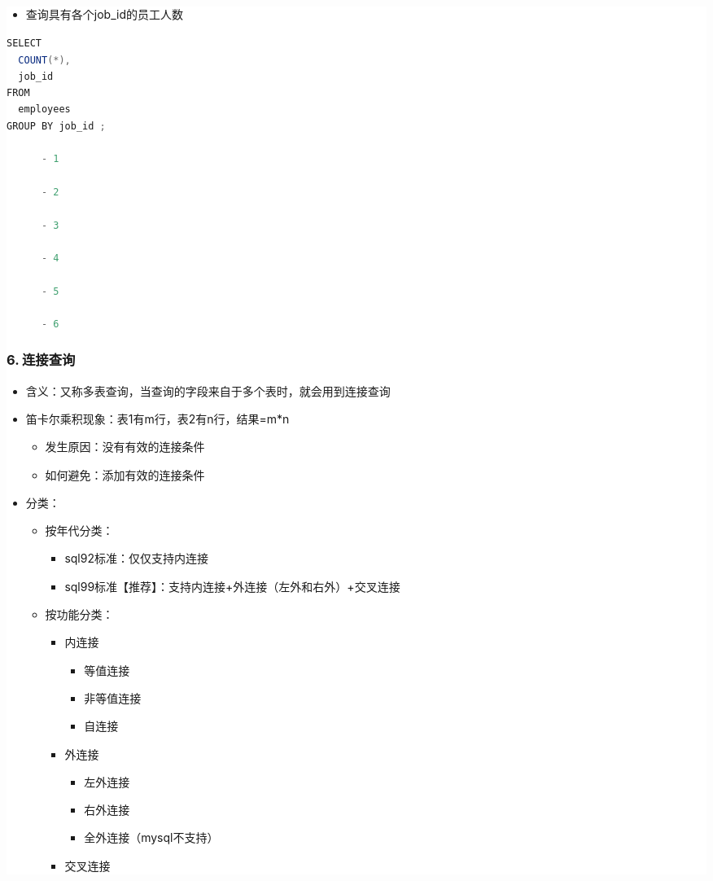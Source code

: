 
   -  查询具有各个job_id的员工人数

```java
SELECT 
  COUNT(*),
  job_id 
FROM
  employees 
GROUP BY job_id ;

      - 1

      - 2

      - 3

      - 4

      - 5

      - 6

```


### 6. 连接查询

- 含义：又称多表查询，当查询的字段来自于多个表时，就会用到连接查询

- 笛卡尔乘积现象：表1有m行，表2有n行，结果=m*n

   - 发生原因：没有有效的连接条件

   - 如何避免：添加有效的连接条件

- 分类：

   - 按年代分类：
      - sql92标准：仅仅支持内连接

      - sql99标准【推荐】：支持内连接+外连接（左外和右外）+交叉连接

   - 按功能分类：
      - 内连接
         - 等值连接

         - 非等值连接

         - 自连接

      - 外连接
         - 左外连接

         - 右外连接

         - 全外连接（mysql不支持）

      - 交叉连接
